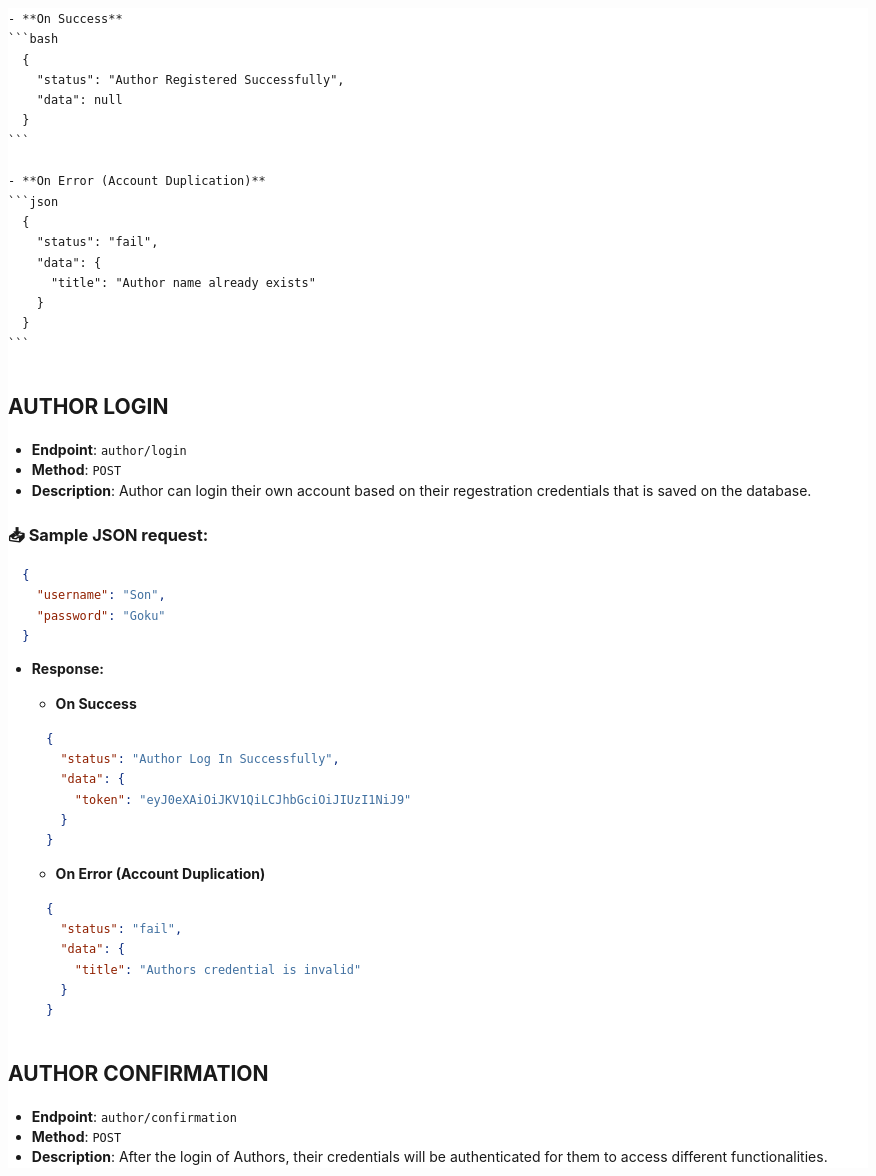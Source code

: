     - **On Success**
    ```bash
      {
        "status": "Author Registered Successfully",
        "data": null
      }
    ```

    - **On Error (Account Duplication)**
    ```json
      {
        "status": "fail",
        "data": {
          "title": "Author name already exists"
        }
      }
    ```
#
## AUTHOR LOGIN
-  **Endpoint**:  `author/login`
-  **Method**: `POST`
-  **Description**: Author can login their own account based on their regestration credentials that is saved on the database.

### 📥 Sample JSON request:
```json
  {
    "username": "Son",
    "password": "Goku"
  }
```
-  **Response:**

    - **On Success**
    ```json
      {
        "status": "Author Log In Successfully",
        "data": {
          "token": "eyJ0eXAiOiJKV1QiLCJhbGciOiJIUzI1NiJ9"
        }
      }
    ```

    - **On Error (Account Duplication)**
    ```json
      {
        "status": "fail",
        "data": {
          "title": "Authors credential is invalid"
        }
      }
    ```
#
## AUTHOR CONFIRMATION
-  **Endpoint**:  `author/confirmation`
-  **Method**: `POST`
-  **Description**: After the login of Authors, their credentials will be authenticated for them to access different functionalities.
